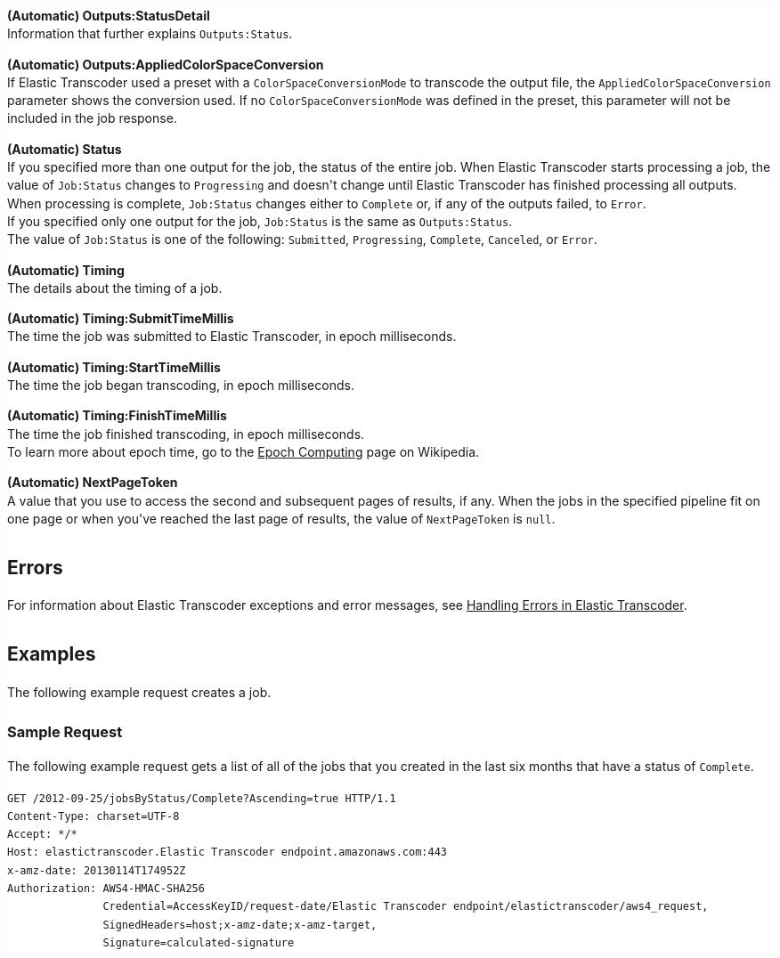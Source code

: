 **\(Automatic\) Outputs:StatusDetail**  
Information that further explains `Outputs:Status`\.

**\(Automatic\) Outputs:AppliedColorSpaceConversion**  
If Elastic Transcoder used a preset with a `ColorSpaceConversionMode` to transcode the output file, the `AppliedColorSpaceConversion` parameter shows the conversion used\. If no `ColorSpaceConversionMode` was defined in the preset, this parameter will not be included in the job response\.

**\(Automatic\) Status**  
If you specified more than one output for the job, the status of the entire job\. When Elastic Transcoder starts processing a job, the value of `Job:Status` changes to `Progressing` and doesn't change until Elastic Transcoder has finished processing all outputs\. When processing is complete, `Job:Status` changes either to `Complete` or, if any of the outputs failed, to `Error`\.  
If you specified only one output for the job, `Job:Status` is the same as `Outputs:Status`\.   
The value of `Job:Status` is one of the following: `Submitted`, `Progressing`, `Complete`, `Canceled`, or `Error`\.

**\(Automatic\) Timing**  
The details about the timing of a job\.

**\(Automatic\) Timing:SubmitTimeMillis**  
The time the job was submitted to Elastic Transcoder, in epoch milliseconds\.

**\(Automatic\) Timing:StartTimeMillis**  
The time the job began transcoding, in epoch milliseconds\.

**\(Automatic\) Timing:FinishTimeMillis**  
The time the job finished transcoding, in epoch milliseconds\.  
To learn more about epoch time, go to the [ Epoch Computing](https://en.wikipedia.org/wiki/Epoch_%28reference_date%29#Computing) page on Wikipedia\.

**\(Automatic\) NextPageToken**  
A value that you use to access the second and subsequent pages of results, if any\. When the jobs in the specified pipeline fit on one page or when you've reached the last page of results, the value of `NextPageToken` is `null`\.

## Errors<a name="list-jobs-by-status-response-errors"></a>

For information about Elastic Transcoder exceptions and error messages, see [Handling Errors in Elastic Transcoder](error-handling.md)\.

## Examples<a name="list-jobs-by-status-examples"></a>

The following example request creates a job\.

### Sample Request<a name="list-jobs-by-status-examples-sample-request"></a>

The following example request gets a list of all of the jobs that you created in the last six months that have a status of `Complete`\. 

```
GET /2012-09-25/jobsByStatus/Complete?Ascending=true HTTP/1.1
Content-Type: charset=UTF-8
Accept: */*
Host: elastictranscoder.Elastic Transcoder endpoint.amazonaws.com:443
x-amz-date: 20130114T174952Z
Authorization: AWS4-HMAC-SHA256
               Credential=AccessKeyID/request-date/Elastic Transcoder endpoint/elastictranscoder/aws4_request,
               SignedHeaders=host;x-amz-date;x-amz-target,
               Signature=calculated-signature
```
